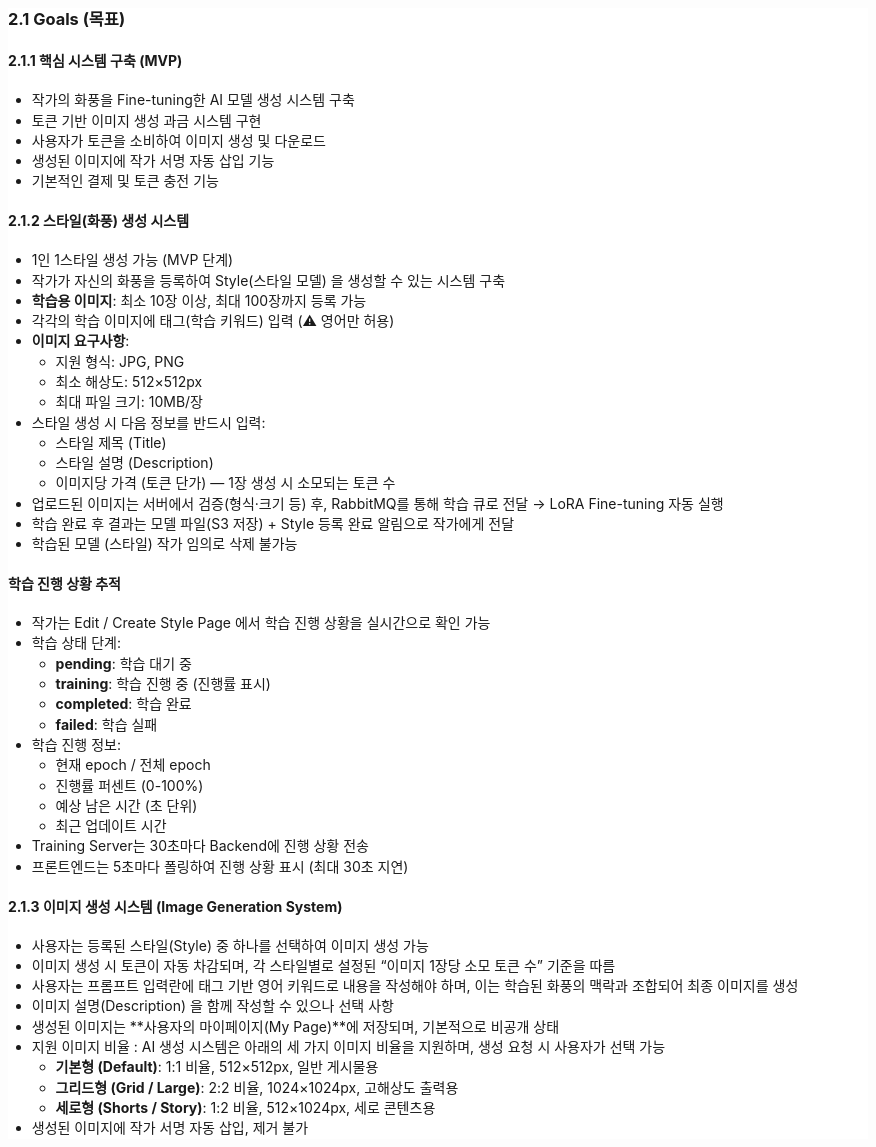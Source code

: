 ### 2.1 Goals (목표)

#### 2.1.1 핵심 시스템 구축 (MVP)
- 작가의 화풍을 Fine-tuning한 AI 모델 생성 시스템 구축
- 토큰 기반 이미지 생성 과금 시스템 구현
- 사용자가 토큰을 소비하여 이미지 생성 및 다운로드
- 생성된 이미지에 작가 서명 자동 삽입 기능
- 기본적인 결제 및 토큰 충전 기능

#### 2.1.2 스타일(화풍) 생성 시스템
- 1인 1스타일 생성 가능 (MVP 단계)
- 작가가 자신의 화풍을 등록하여 Style(스타일 모델) 을 생성할 수 있는 시스템 구축
- **학습용 이미지**: 최소 10장 이상, 최대 100장까지 등록 가능
- 각각의 학습 이미지에 태그(학습 키워드) 입력 (⚠ 영어만 허용)
- **이미지 요구사항**:
  - 지원 형식: JPG, PNG
  - 최소 해상도: 512×512px
  - 최대 파일 크기: 10MB/장
- 스타일 생성 시 다음 정보를 반드시 입력: 
  - 스타일 제목 (Title)
  - 스타일 설명 (Description)
  - 이미지당 가격 (토큰 단가) — 1장 생성 시 소모되는 토큰 수
- 업로드된 이미지는 서버에서 검증(형식·크기 등) 후, RabbitMQ를 통해 학습 큐로 전달 → LoRA Fine-tuning 자동 실행
- 학습 완료 후 결과는 모델 파일(S3 저장) + Style 등록 완료 알림으로 작가에게 전달
- 학습된 모델 (스타일) 작가 임의로 삭제 불가능

#### 학습 진행 상황 추적
- 작가는 Edit / Create Style Page 에서 학습 진행 상황을 실시간으로 확인 가능
- 학습 상태 단계:
  - **pending**: 학습 대기 중
  - **training**: 학습 진행 중 (진행률 표시)
  - **completed**: 학습 완료
  - **failed**: 학습 실패
- 학습 진행 정보:
  - 현재 epoch / 전체 epoch
  - 진행률 퍼센트 (0-100%)
  - 예상 남은 시간 (초 단위)
  - 최근 업데이트 시간
- Training Server는 30초마다 Backend에 진행 상황 전송
- 프론트엔드는 5초마다 폴링하여 진행 상황 표시 (최대 30초 지연)

#### 2.1.3 이미지 생성 시스템 (Image Generation System)
- 사용자는 등록된 스타일(Style) 중 하나를 선택하여 이미지 생성 가능
- 이미지 생성 시 토큰이 자동 차감되며, 각 스타일별로 설정된 “이미지 1장당 소모 토큰 수” 기준을 따름
- 사용자는 프롬프트 입력란에 태그 기반 영어 키워드로 내용을 작성해야 하며, 이는 학습된 화풍의 맥락과 조합되어 최종 이미지를 생성
- 이미지 설명(Description) 을 함께 작성할 수 있으나 선택 사항
- 생성된 이미지는 **사용자의 마이페이지(My Page)**에 저장되며, 기본적으로 비공개 상태
- 지원 이미지 비율 : AI 생성 시스템은 아래의 세 가지 이미지 비율을 지원하며, 생성 요청 시 사용자가 선택 가능
  - **기본형 (Default)**: 1:1 비율, 512×512px, 일반 게시물용
  - **그리드형 (Grid / Large)**: 2:2 비율, 1024×1024px, 고해상도 출력용
  - **세로형 (Shorts / Story)**: 1:2 비율, 512×1024px, 세로 콘텐츠용
- 생성된 이미지에 작가 서명 자동 삽입, 제거 불가
